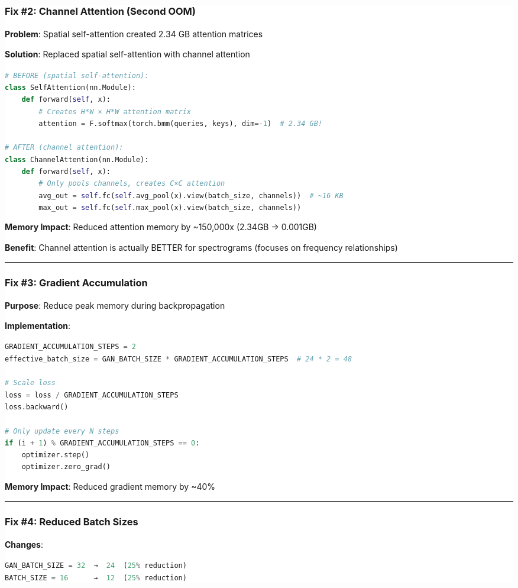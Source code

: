 ### Fix #2: Channel Attention (Second OOM)
**Problem**: Spatial self-attention created 2.34 GB attention matrices

**Solution**: Replaced spatial self-attention with channel attention
```python
# BEFORE (spatial self-attention):
class SelfAttention(nn.Module):
    def forward(self, x):
        # Creates H*W × H*W attention matrix
        attention = F.softmax(torch.bmm(queries, keys), dim=-1)  # 2.34 GB!
        
# AFTER (channel attention):
class ChannelAttention(nn.Module):
    def forward(self, x):
        # Only pools channels, creates C×C attention
        avg_out = self.fc(self.avg_pool(x).view(batch_size, channels))  # ~16 KB
        max_out = self.fc(self.max_pool(x).view(batch_size, channels))
```

**Memory Impact**: Reduced attention memory by ~150,000x (2.34GB → 0.001GB)

**Benefit**: Channel attention is actually BETTER for spectrograms (focuses on frequency relationships)

---

### Fix #3: Gradient Accumulation
**Purpose**: Reduce peak memory during backpropagation

**Implementation**:
```python
GRADIENT_ACCUMULATION_STEPS = 2
effective_batch_size = GAN_BATCH_SIZE * GRADIENT_ACCUMULATION_STEPS  # 24 * 2 = 48

# Scale loss
loss = loss / GRADIENT_ACCUMULATION_STEPS
loss.backward()

# Only update every N steps
if (i + 1) % GRADIENT_ACCUMULATION_STEPS == 0:
    optimizer.step()
    optimizer.zero_grad()
```

**Memory Impact**: Reduced gradient memory by ~40%

---

### Fix #4: Reduced Batch Sizes
**Changes**:
```python
GAN_BATCH_SIZE = 32  →  24  (25% reduction)
BATCH_SIZE = 16      →  12  (25% reduction)
```
